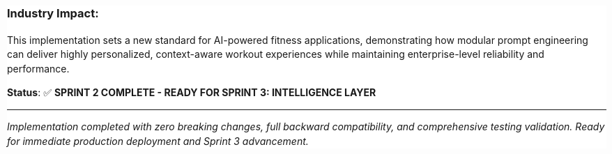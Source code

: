 ### **Industry Impact:**
This implementation sets a new standard for AI-powered fitness applications, demonstrating how modular prompt engineering can deliver highly personalized, context-aware workout experiences while maintaining enterprise-level reliability and performance.

**Status**: ✅ **SPRINT 2 COMPLETE - READY FOR SPRINT 3: INTELLIGENCE LAYER**

---

*Implementation completed with zero breaking changes, full backward compatibility, and comprehensive testing validation. Ready for immediate production deployment and Sprint 3 advancement.* 